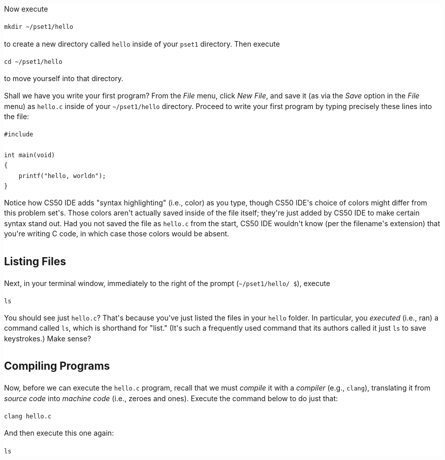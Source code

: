 Now execute
    
    
    mkdir ~/pset1/hello
    

to create a new directory called `hello` inside of your `pset1` directory. Then execute
    
    
    cd ~/pset1/hello
    

to move yourself into that directory.

Shall we have you write your first program? From the _File_ menu, click _New File_, and save it (as via the _Save_ option in the _File_ menu) as `hello.c` inside of your `~/pset1/hello` directory. Proceed to write your first program by typing precisely these lines into the file:
    
    
    #include 
    
    int main(void)
    {
        printf("hello, worldn");
    }
    

Notice how CS50 IDE adds "syntax highlighting" (i.e., color) as you type, though CS50 IDE's choice of colors might differ from this problem set's. Those colors aren't actually saved inside of the file itself; they're just added by CS50 IDE to make certain syntax stand out. Had you not saved the file as `hello.c` from the start, CS50 IDE wouldn't know (per the filename's extension) that you're writing C code, in which case those colors would be absent.

## Listing Files

Next, in your terminal window, immediately to the right of the prompt (`~/pset1/hello/ $`), execute
    
    
    ls
    

You should see just `hello.c`? That's because you've just listed the files in your `hello` folder. In particular, you _executed_ (i.e., ran) a command called `ls`, which is shorthand for "list." (It's such a frequently used command that its authors called it just `ls` to save keystrokes.) Make sense?

## Compiling Programs

Now, before we can execute the `hello.c` program, recall that we must _compile_ it with a _compiler_ (e.g., `clang`), translating it from _source code_ into _machine code_ (i.e., zeroes and ones). Execute the command below to do just that:
    
    
    clang hello.c
    

And then execute this one again:
    
    
    ls
    
